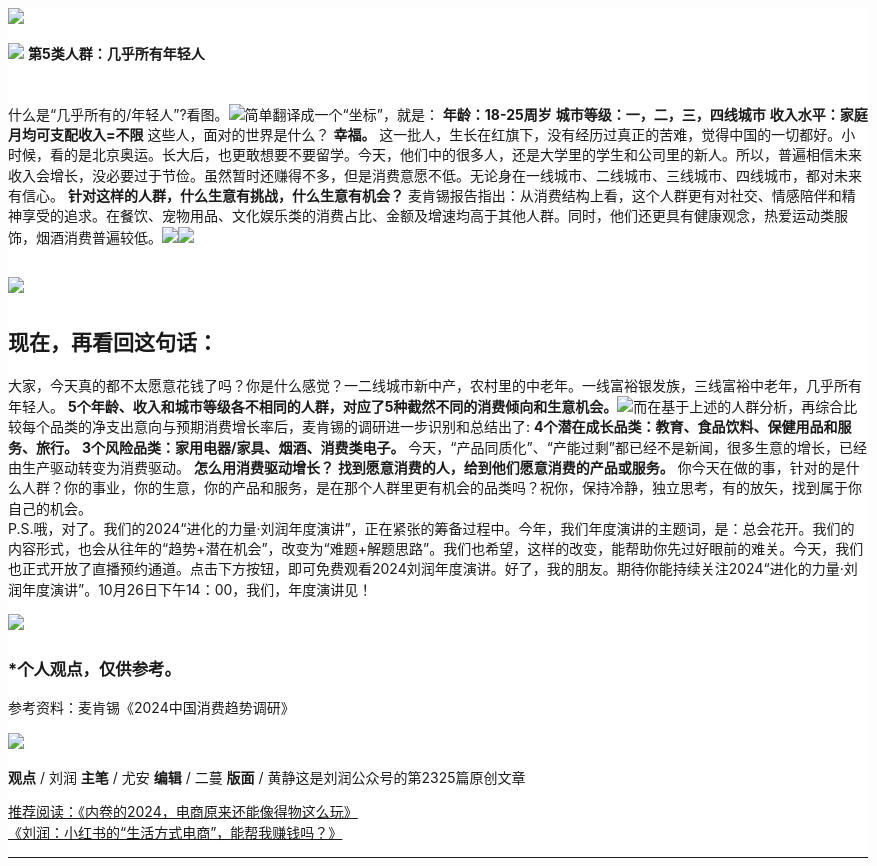 ![](https://mmbiz.qpic.cn/sz_mmbiz_png/Eia1pKbzLGbQ0cttIC7qvlbXFr5zjSLxibgJKZibFWTGa9hEE6knhQgtSheCtYANpyydNLlFTEW8JkkM6zNQFuS1w/640?wx_fmt=png&from;=appmsg)

![](https://mmbiz.qpic.cn/sz_mmbiz_png/Eia1pKbzLGbQ0cttIC7qvlbXFr5zjSLxibw4mmRmnuic8icJw36a6qf6n9GvevwAdaXoFcw3oOvB5UIVNe5MFYU7RQ/640?wx_fmt=png&from;=appmsg)
**第5类人群：几乎所有年轻人**

#

什么是“几乎所有的/年轻人”?看图。![](https://mmbiz.qpic.cn/sz_mmbiz_jpg/Eia1pKbzLGbTD9V3Cpl0fZZ4fdicZU7vC2wItm0S8ic96HAOtyH7libOAWGysumVkXDbKhx6icZ8Ea5LgSIauegmoGg/640?wx_fmt=jpeg&from;=appmsg)简单翻译成一个“坐标”，就是：
**年龄：18-25周岁** **城市等级：一，二，三，四线城市** **收入水平：家庭月均可支配收入=不限** 这些人，面对的世界是什么？ **幸福。**
这一批人，生长在红旗下，没有经历过真正的苦难，觉得中国的一切都好。小时候，看的是北京奥运。长大后，也更敢想要不要留学。今天，他们中的很多人，还是大学里的学生和公司里的新人。所以，普遍相信未来收入会增长，没必要过于节俭。虽然暂时还赚得不多，但是消费意愿不低。无论身在一线城市、二线城市、三线城市、四线城市，都对未来有信心。
**针对这样的人群，什么生意有挑战，什么生意有机会？**
麦肯锡报告指出：从消费结构上看，这个人群更有对社交、情感陪伴和精神享受的追求。在餐饮、宠物用品、文化娱乐类的消费占比、金额及增速均高于其他人群。同时，他们还更具有健康观念，热爱运动类服饰，烟酒消费普遍较低。![](https://mmbiz.qpic.cn/sz_mmbiz_jpg/Eia1pKbzLGbTD9V3Cpl0fZZ4fdicZU7vC2EbzibhfZ7HduSL02JvCh2Am0KuVRa0M41DzhhAgKRBg3dALcq1NOsFg/640?wx_fmt=jpeg&from;=appmsg)![](https://mmbiz.qpic.cn/sz_mmbiz_png/Eia1pKbzLGbQ0cttIC7qvlbXFr5zjSLxibgJKZibFWTGa9hEE6knhQgtSheCtYANpyydNLlFTEW8JkkM6zNQFuS1w/640?wx_fmt=png&from;=appmsg)

##
![](https://mmbiz.qpic.cn/sz_mmbiz_png/Eia1pKbzLGbQ0cttIC7qvlbXFr5zjSLxibFyD1sA6eibMezerBhyFvKPMbuZ5kfNShlegYxH8511zh7RL6AevialMg/640?wx_fmt=png&from;=appmsg)

## 现在，再看回这句话：

大家，今天真的都不太愿意花钱了吗？你是什么感觉？一二线城市新中产，农村里的中老年。一线富裕银发族，三线富裕中老年，几乎所有年轻人。
**5个年龄、收入和城市等级各不相同的人群，对应了5种截然不同的消费倾向和生意机会。**![](https://mmbiz.qpic.cn/sz_mmbiz_jpg/Eia1pKbzLGbTD9V3Cpl0fZZ4fdicZU7vC2cjv2C3m1TLBYtoZ8epv0TN9UIb7ex4C1oaRDv2ibrwwM6aJE2AcMEyw/640?wx_fmt=jpeg&from;=appmsg)而在基于上述的人群分析，再综合比较每个品类的净支出意向与预期消费增长率后，麦肯锡的调研进一步识别和总结出了:
**4个潜在成长品类：教育、食品饮料、保健用品和服务、旅行。** **3个风险品类：家用电器/家具、烟酒、消费类电子。**
今天，“产品同质化”、“产能过剩”都已经不是新闻，很多生意的增长，已经由生产驱动转变为消费驱动。 **怎么用消费驱动增长？**
**找到愿意消费的人，给到他们愿意消费的产品或服务。**
你今天在做的事，针对的是什么人群？你的事业，你的生意，你的产品和服务，是在那个人群里更有机会的品类吗？祝你，保持冷静，独立思考，有的放矢，找到属于你自己的机会。  
P.S.哦，对了。我们的2024“进化的力量·刘润年度演讲”，正在紧张的筹备过程中。今年，我们年度演讲的主题词，是：总会花开。我们的内容形式，也会从往年的“趋势+潜在机会”，改变为“难题+解题思路”。我们也希望，这样的改变，能帮助你先过好眼前的难关。今天，我们也正式开放了直播预约通道。点击下方按钮，即可免费观看2024刘润年度演讲。好了，我的朋友。期待你能持续关注2024“进化的力量·刘润年度演讲”。10月26日下午14：00，我们，年度演讲见！

![](https://mmbiz.qpic.cn/sz_mmbiz_png/Eia1pKbzLGbQ0cttIC7qvlbXFr5zjSLxibuAWPVtibkD2TibZumy4ns7UXQM1aVicUgB53Sjp7FPXpqT9l2xibztqFPA/640?wx_fmt=png&from;=appmsg)

### *个人观点，仅供参考。

参考资料：麦肯锡《2024中国消费趋势调研》

![](https://mmbiz.qpic.cn/sz_mmbiz_png/Eia1pKbzLGbQ0cttIC7qvlbXFr5zjSLxibgJKZibFWTGa9hEE6knhQgtSheCtYANpyydNLlFTEW8JkkM6zNQFuS1w/640?wx_fmt=png&from;=appmsg)

 **观点** / 刘润 **主笔** / 尤安 **编辑** / 二蔓 **版面** / 黄静这是刘润公众号的第2325篇原创文章  
  
  
[](https://mp.weixin.qq.com/s?__biz=MjM5NjM5MjQ4MQ==&mid=2651743854&idx=1&sn=1c1227cbf9cca41fb9be45dfce654ade&chksm=bd133d208a64b436bfa0dd9ddb470a0d287bd37141583c93889f47a910352211bbb046d8dde7&token=232777929&lang=zh_CN&scene=21#wechat_redirect)[](https://mp.weixin.qq.com/s?__biz=MjM5NjM5MjQ4MQ==&mid=2651743854&idx=1&sn=1c1227cbf9cca41fb9be45dfce654ade&chksm=bd133d208a64b436bfa0dd9ddb470a0d287bd37141583c93889f47a910352211bbb046d8dde7&token=232777929&lang=zh_CN&scene=21#wechat_redirect)[](https://mp.weixin.qq.com/s?__biz=MjM5NjM5MjQ4MQ==&mid=2651744471&idx=2&sn=6a2ef7836ad5254a5a07601a016b3d45&chksm=bd1333998a64ba8f2260f50f57259a9ec61789d980163e92294d04d50e50300719f89ae838ef&token=1956996092&lang=zh_CN&scene=21#wechat_redirect)[推荐阅读：](https://mp.weixin.qq.com/s?__biz=MjM5NjM5MjQ4MQ==&mid=2651744869&idx=1&sn=a1947f971b588165087e930767418a26&chksm=bd13312b8a64b83d57a014cc135fd08d5a13bd8580b7c0b30df4310aa58b8d773853edd0cc4e&token=1720582323&lang=zh_CN&scene=21#wechat_redirect)[《内卷的2024，电商原来还能像得物这么玩》](https://mp.weixin.qq.com/s?__biz=MjM5NjM5MjQ4MQ==&mid=2651744869&idx=1&sn=a1947f971b588165087e930767418a26&chksm=bd13312b8a64b83d57a014cc135fd08d5a13bd8580b7c0b30df4310aa58b8d773853edd0cc4e&token=1720582323&lang=zh_CN&scene=21#wechat_redirect)  
[《刘润：小红书的“生活方式电商”，能帮我赚钱吗？》](https://mp.weixin.qq.com/s?__biz=MjM5NjM5MjQ4MQ==&mid=2651744998&idx=1&sn=51d70c9e79c8288ab88335653b604d04&chksm=bd1331a88a64b8be9febb3ef1d7f3c0f8d6f36997d7ffdf3779c5b681e405def87bb68d5cfe7&token=1039835314&lang=zh_CN&scene=21#wechat_redirect)
****
